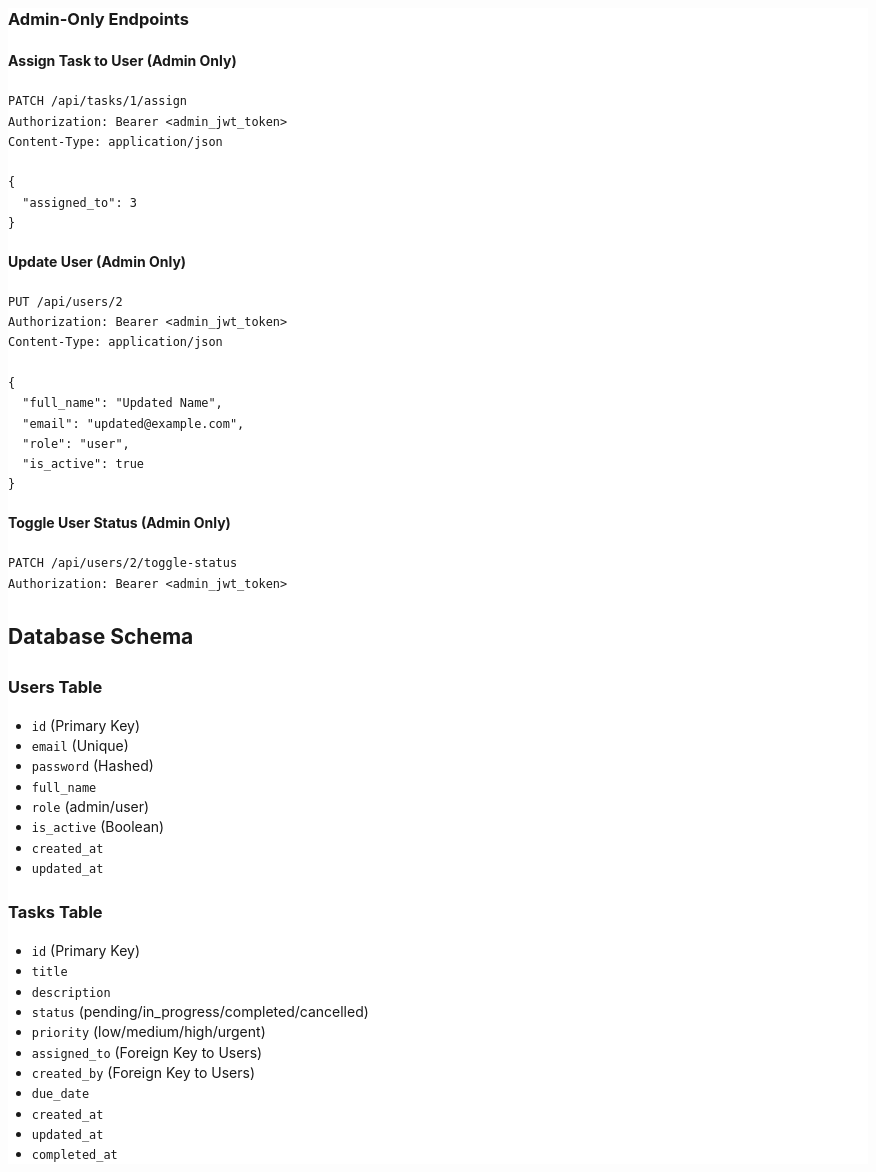 ### Admin-Only Endpoints

#### Assign Task to User (Admin Only)
```http
PATCH /api/tasks/1/assign
Authorization: Bearer <admin_jwt_token>
Content-Type: application/json

{
  "assigned_to": 3
}
```

#### Update User (Admin Only)
```http
PUT /api/users/2
Authorization: Bearer <admin_jwt_token>
Content-Type: application/json

{
  "full_name": "Updated Name",
  "email": "updated@example.com",
  "role": "user",
  "is_active": true
}
```

#### Toggle User Status (Admin Only)
```http
PATCH /api/users/2/toggle-status
Authorization: Bearer <admin_jwt_token>
```

## Database Schema

### Users Table
- `id` (Primary Key)
- `email` (Unique)
- `password` (Hashed)
- `full_name`
- `role` (admin/user)
- `is_active` (Boolean)
- `created_at`
- `updated_at`

### Tasks Table
- `id` (Primary Key)
- `title`
- `description`
- `status` (pending/in_progress/completed/cancelled)
- `priority` (low/medium/high/urgent)
- `assigned_to` (Foreign Key to Users)
- `created_by` (Foreign Key to Users)
- `due_date`
- `created_at`
- `updated_at`
- `completed_at`
